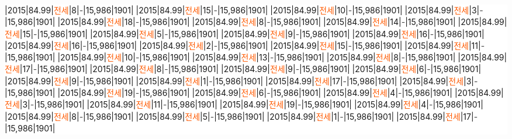 |2015|84.99|<span style="color:#ff5a00">전세</span>|8|<span style="color:#444444">-</span>|15,986|1901|
|2015|84.99|<span style="color:#ff5a00">전세</span>|15|<span style="color:#444444">-</span>|15,986|1901|
|2015|84.99|<span style="color:#ff5a00">전세</span>|10|<span style="color:#444444">-</span>|15,986|1901|
|2015|84.99|<span style="color:#ff5a00">전세</span>|3|<span style="color:#444444">-</span>|15,986|1901|
|2015|84.99|<span style="color:#ff5a00">전세</span>|18|<span style="color:#444444">-</span>|15,986|1901|
|2015|84.99|<span style="color:#ff5a00">전세</span>|8|<span style="color:#444444">-</span>|15,986|1901|
|2015|84.99|<span style="color:#ff5a00">전세</span>|14|<span style="color:#444444">-</span>|15,986|1901|
|2015|84.99|<span style="color:#ff5a00">전세</span>|15|<span style="color:#444444">-</span>|15,986|1901|
|2015|84.99|<span style="color:#ff5a00">전세</span>|5|<span style="color:#444444">-</span>|15,986|1901|
|2015|84.99|<span style="color:#ff5a00">전세</span>|9|<span style="color:#444444">-</span>|15,986|1901|
|2015|84.99|<span style="color:#ff5a00">전세</span>|16|<span style="color:#444444">-</span>|15,986|1901|
|2015|84.99|<span style="color:#ff5a00">전세</span>|16|<span style="color:#444444">-</span>|15,986|1901|
|2015|84.99|<span style="color:#ff5a00">전세</span>|2|<span style="color:#444444">-</span>|15,986|1901|
|2015|84.99|<span style="color:#ff5a00">전세</span>|15|<span style="color:#444444">-</span>|15,986|1901|
|2015|84.99|<span style="color:#ff5a00">전세</span>|11|<span style="color:#444444">-</span>|15,986|1901|
|2015|84.99|<span style="color:#ff5a00">전세</span>|10|<span style="color:#444444">-</span>|15,986|1901|
|2015|84.99|<span style="color:#ff5a00">전세</span>|13|<span style="color:#444444">-</span>|15,986|1901|
|2015|84.99|<span style="color:#ff5a00">전세</span>|8|<span style="color:#444444">-</span>|15,986|1901|
|2015|84.99|<span style="color:#ff5a00">전세</span>|17|<span style="color:#444444">-</span>|15,986|1901|
|2015|84.99|<span style="color:#ff5a00">전세</span>|8|<span style="color:#444444">-</span>|15,986|1901|
|2015|84.99|<span style="color:#ff5a00">전세</span>|9|<span style="color:#444444">-</span>|15,986|1901|
|2015|84.99|<span style="color:#ff5a00">전세</span>|6|<span style="color:#444444">-</span>|15,986|1901|
|2015|84.99|<span style="color:#ff5a00">전세</span>|9|<span style="color:#444444">-</span>|15,986|1901|
|2015|84.99|<span style="color:#ff5a00">전세</span>|1|<span style="color:#444444">-</span>|15,986|1901|
|2015|84.99|<span style="color:#ff5a00">전세</span>|17|<span style="color:#444444">-</span>|15,986|1901|
|2015|84.99|<span style="color:#ff5a00">전세</span>|3|<span style="color:#444444">-</span>|15,986|1901|
|2015|84.99|<span style="color:#ff5a00">전세</span>|19|<span style="color:#444444">-</span>|15,986|1901|
|2015|84.99|<span style="color:#ff5a00">전세</span>|6|<span style="color:#444444">-</span>|15,986|1901|
|2015|84.99|<span style="color:#ff5a00">전세</span>|4|<span style="color:#444444">-</span>|15,986|1901|
|2015|84.99|<span style="color:#ff5a00">전세</span>|3|<span style="color:#444444">-</span>|15,986|1901|
|2015|84.99|<span style="color:#ff5a00">전세</span>|11|<span style="color:#444444">-</span>|15,986|1901|
|2015|84.99|<span style="color:#ff5a00">전세</span>|19|<span style="color:#444444">-</span>|15,986|1901|
|2015|84.99|<span style="color:#ff5a00">전세</span>|4|<span style="color:#444444">-</span>|15,986|1901|
|2015|84.99|<span style="color:#ff5a00">전세</span>|8|<span style="color:#444444">-</span>|15,986|1901|
|2015|84.99|<span style="color:#ff5a00">전세</span>|5|<span style="color:#444444">-</span>|15,986|1901|
|2015|84.99|<span style="color:#ff5a00">전세</span>|1|<span style="color:#444444">-</span>|15,986|1901|
|2015|84.99|<span style="color:#ff5a00">전세</span>|17|<span style="color:#444444">-</span>|15,986|1901|